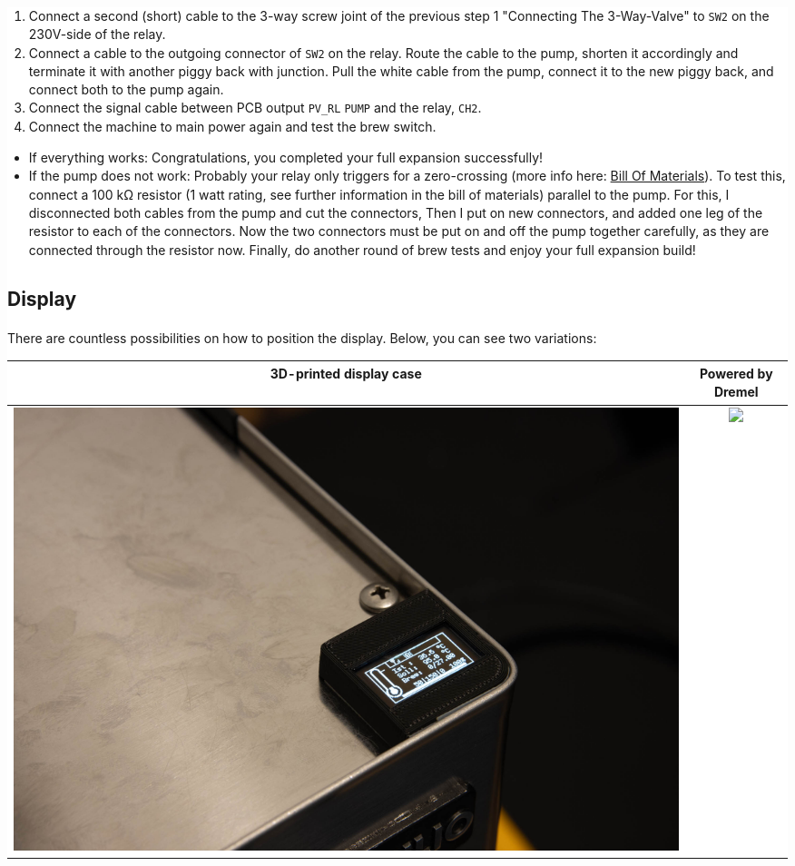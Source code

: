 1. Connect a second (short) cable to the 3-way screw joint of the previous step 1 "Connecting The 3-Way-Valve" to `SW2` on the 230V-side of the relay.
2. Connect a cable to the outgoing connector of `SW2` on the relay. Route the cable to the pump, shorten it accordingly and terminate it with another piggy back with junction. Pull the white cable from the pump, connect it to the new piggy back, and connect both to the pump again.
3. Connect the signal cable between PCB output `PV_RL` `PUMP` and the relay, `CH2`.
4. Connect the machine to main power again and test the brew switch.

- If everything works: Congratulations, you completed your full expansion successfully!
- If the pump does not work: Probably your relay only triggers for a zero-crossing (more info here: [Bill Of Materials](../bom.md)). To test this, connect a 100 kΩ resistor (1 watt rating, see further information in the bill of materials) parallel to the pump.
  For this, I disconnected both cables from the pump and cut the connectors, Then I put on new connectors, and added one leg of the resistor to each of the connectors. Now the two connectors must be put on and off the pump together carefully, as they are connected through the resistor now. Finally, do another round of brew tests and enjoy your full expansion build!

## Display

There are countless possibilities on how to position the display. Below, you can see two variations:

|           3D-printed display case            |                                Powered by Dremel                                |
| :------------------------------------------: | :-----------------------------------------------------------------------------: |
| ![Display](/img/hardware/einbau/Display.jpg) | ![](https://clevercoffee.de/wp-content/uploads/2021/04/IMG_20210404_151123.jpg) |
